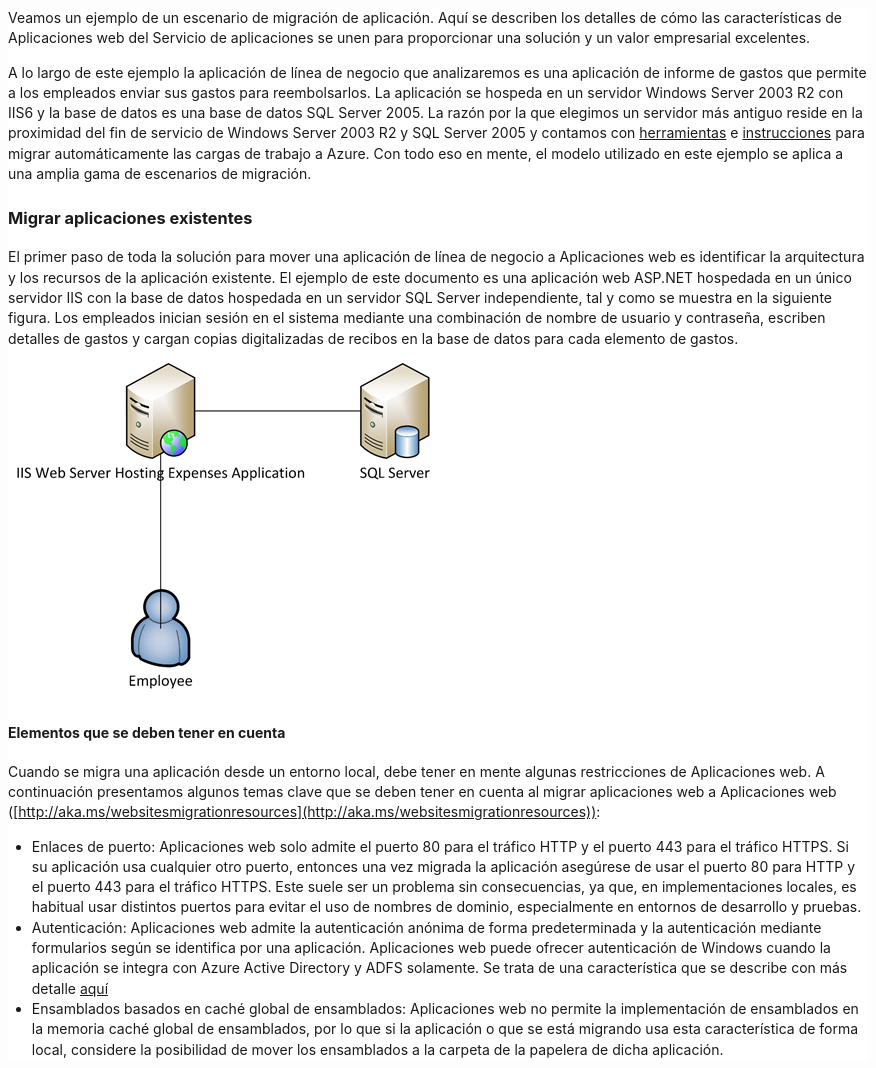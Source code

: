 Veamos un ejemplo de un escenario de migración de aplicación. Aquí se describen los detalles de cómo las características de Aplicaciones web del Servicio de aplicaciones se unen para proporcionar una solución y un valor empresarial excelentes.
 
A lo largo de este ejemplo la aplicación de línea de negocio que analizaremos es una aplicación de informe de gastos que permite a los empleados enviar sus gastos para reembolsarlos. La aplicación se hospeda en un servidor Windows Server 2003 R2 con IIS6 y la base de datos es una base de datos SQL Server 2005. La razón por la que elegimos un servidor más antiguo reside en la proximidad del fin de servicio de Windows Server 2003 R2 y SQL Server 2005 y contamos con [herramientas](http://aka.ms/websitesmigration) e [instrucciones](http://aka.ms/websitesmigrationresources) para migrar automáticamente las cargas de trabajo a Azure. Con todo eso en mente, el modelo utilizado en este ejemplo se aplica a una amplia gama de escenarios de migración.

### Migrar aplicaciones existentes ###

El primer paso de toda la solución para mover una aplicación de línea de negocio a Aplicaciones web es identificar la arquitectura y los recursos de la aplicación existente. El ejemplo de este documento es una aplicación web ASP.NET hospedada en un único servidor IIS con la base de datos hospedada en un servidor SQL Server independiente, tal y como se muestra en la siguiente figura. Los empleados inician sesión en el sistema mediante una combinación de nombre de usuario y contraseña, escriben detalles de gastos y cargan copias digitalizadas de recibos en la base de datos para cada elemento de gastos.
 
![](./media/web-sites-enterprise-offerings/on-premise-app-example.png)

#### Elementos que se deben tener en cuenta ####

Cuando se migra una aplicación desde un entorno local, debe tener en mente algunas restricciones de Aplicaciones web. A continuación presentamos algunos temas clave que se deben tener en cuenta al migrar aplicaciones web a Aplicaciones web ([http://aka.ms/websitesmigrationresources](http://aka.ms/websitesmigrationresources)):

-	Enlaces de puerto: Aplicaciones web solo admite el puerto 80 para el tráfico HTTP y el puerto 443 para el tráfico HTTPS. Si su aplicación usa cualquier otro puerto, entonces una vez migrada la aplicación asegúrese de usar el puerto 80 para HTTP y el puerto 443 para el tráfico HTTPS. Este suele ser un problema sin consecuencias, ya que, en implementaciones locales, es habitual usar distintos puertos para evitar el uso de nombres de dominio, especialmente en entornos de desarrollo y pruebas.
-	Autenticación: Aplicaciones web admite la autenticación anónima de forma predeterminada y la autenticación mediante formularios según se identifica por una aplicación.  Aplicaciones web puede ofrecer autenticación de Windows cuando la aplicación se integra con Azure Active Directory y ADFS solamente. Se trata de una característica que se describe con más detalle [aquí](http://aka.ms/azurebizapp) 
-	Ensamblados basados en caché global de ensamblados: Aplicaciones web no permite la implementación de ensamblados en la memoria caché global de ensamblados, por lo que si la aplicación o que se está migrando usa esta característica de forma local, considere la posibilidad de mover los ensamblados a la carpeta de la papelera de dicha aplicación.